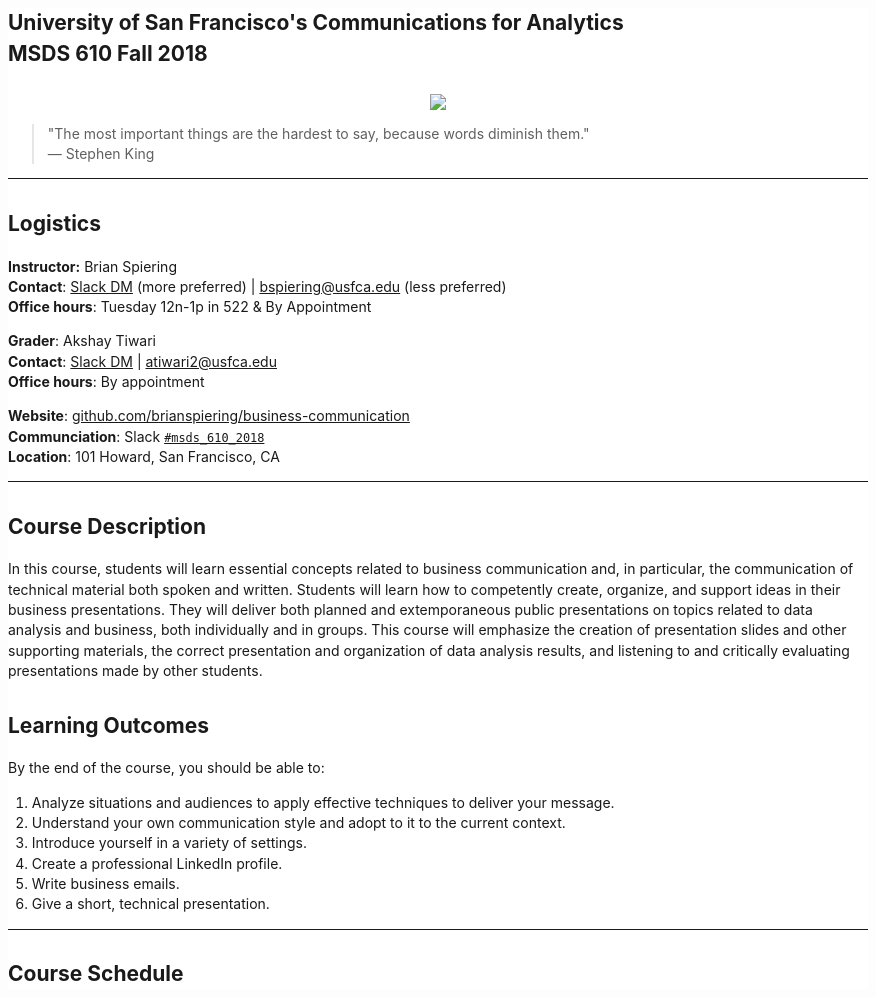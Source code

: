 University of San Francisco's Communications for Analytics <br> MSDS 610 Fall 2018
------

<center><img src="https://imgs.xkcd.com/comics/preferred_chat_system.png"  align="middle" style="width: 80%"/> </center>

> "The most important things are the hardest to say, because words diminish them."   
> — Stephen King

----
Logistics
----

__Instructor:__ Brian Spiering   
__Contact__: [Slack DM](https://msan-usf.slack.com/messages/DAMAXHTL5) (more preferred) | [bspiering@usfca.edu](mailto:bspiering@usfca.edu) (less preferred)  
__Office hours__: Tuesday 12n-1p in 522 & By Appointment   

__Grader__: Akshay Tiwari   
__Contact__: [Slack DM](https://msan-usf.slack.com/messages/DAM2D14V6) | [atiwari2@usfca.edu](mailto:atiwari2@usfca.edu)  
__Office hours__: By appointment  

__Website__: [github.com/brianspiering/business-communication](https://github.com/brianspiering/business-communication)    
__Communciation__: Slack [`#msds_610_2018`](https://msan-usf.slack.com/messages/CBUMPR80J)  
__Location__: 101 Howard, San Francisco, CA  

----
Course Description
----

In this course, students will learn essential concepts related to business communication and, in particular, the communication of technical material both spoken and written. Students will learn how to competently create, organize, and support ideas in their business presentations. They will deliver both planned and extemporaneous public presentations on topics related to data analysis and business, both individually and in groups. This course will emphasize the creation of presentation slides and other supporting materials, the correct presentation and organization of data analysis results, and listening to and critically evaluating presentations made by other students.

Learning Outcomes
-----

By the end of the course, you should be able to:     

1. Analyze situations and audiences to apply effective techniques to deliver your message.
2. Understand your own communication style and adopt to it to the current context.   
3. Introduce yourself in a variety of settings.   
4. Create a professional LinkedIn profile.   
5. Write business emails.    
6. Give a short, technical presentation.    

-----
Course Schedule
-----
